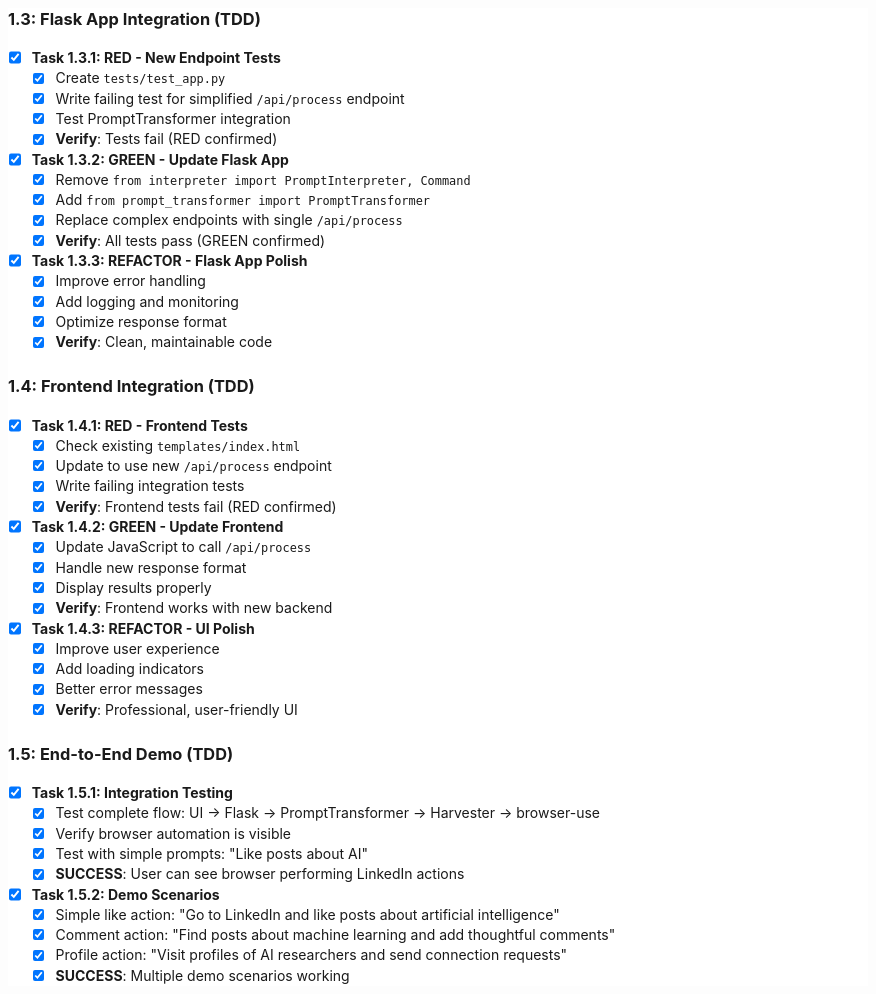 ### **1.3: Flask App Integration (TDD)** 

- [x] **Task 1.3.1: RED - New Endpoint Tests**
  - [x] Create `tests/test_app.py`
  - [x] Write failing test for simplified `/api/process` endpoint
  - [x] Test PromptTransformer integration
  - [x] **Verify**: Tests fail (RED confirmed)

- [x] **Task 1.3.2: GREEN - Update Flask App**
  - [x] Remove `from interpreter import PromptInterpreter, Command`
  - [x] Add `from prompt_transformer import PromptTransformer`
  - [x] Replace complex endpoints with single `/api/process`
  - [x] **Verify**: All tests pass (GREEN confirmed)

- [x] **Task 1.3.3: REFACTOR - Flask App Polish**
  - [x] Improve error handling
  - [x] Add logging and monitoring
  - [x] Optimize response format
  - [x] **Verify**: Clean, maintainable code

### **1.4: Frontend Integration (TDD)** 

- [x] **Task 1.4.1: RED - Frontend Tests**
  - [x] Check existing `templates/index.html`
  - [x] Update to use new `/api/process` endpoint
  - [x] Write failing integration tests
  - [x] **Verify**: Frontend tests fail (RED confirmed)

- [x] **Task 1.4.2: GREEN - Update Frontend**
  - [x] Update JavaScript to call `/api/process`
  - [x] Handle new response format
  - [x] Display results properly
  - [x] **Verify**: Frontend works with new backend

- [x] **Task 1.4.3: REFACTOR - UI Polish**
  - [x] Improve user experience
  - [x] Add loading indicators
  - [x] Better error messages
  - [x] **Verify**: Professional, user-friendly UI

### **1.5: End-to-End Demo (TDD)** 

- [x] **Task 1.5.1: Integration Testing**
  - [x] Test complete flow: UI → Flask → PromptTransformer → Harvester → browser-use
  - [x] Verify browser automation is visible
  - [x] Test with simple prompts: "Like posts about AI"
  - [x] **SUCCESS**: User can see browser performing LinkedIn actions

- [x] **Task 1.5.2: Demo Scenarios**
  - [x] Simple like action: "Go to LinkedIn and like posts about artificial intelligence"
  - [x] Comment action: "Find posts about machine learning and add thoughtful comments"
  - [x] Profile action: "Visit profiles of AI researchers and send connection requests"
  - [x] **SUCCESS**: Multiple demo scenarios working
